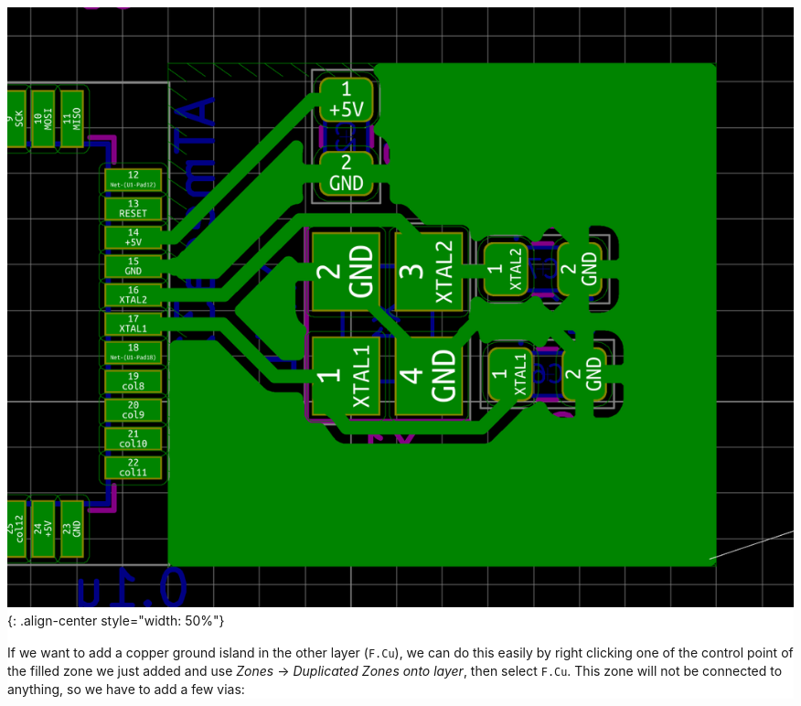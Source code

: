 ![Crystal layer guard ring](/images/uploads/2020/05/pcb-route-xtal-gnd-guard2.png){: .align-center style="width: 50%"}

If we want to add a copper ground island in the other layer (`F.Cu`), we can do this easily by right clicking one of the control point of the filled zone we just added and use _Zones_ &rarr; _Duplicated Zones onto layer_, then select `F.Cu`. This zone will not be connected to anything, so we have to add a few vias:
